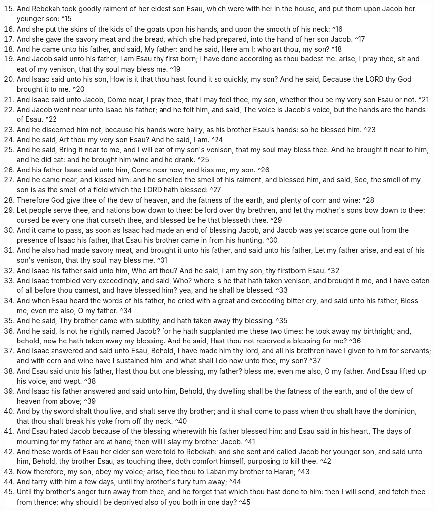  15. And Rebekah took goodly raiment of her eldest son Esau, which were with her in the house, and put them upon Jacob her younger son: ^15
 16. And she put the skins of the kids of the goats upon his hands, and upon the smooth of his neck: ^16
 17. And she gave the savory meat and the bread, which she had prepared, into the hand of her son Jacob. ^17
 18. And he came unto his father, and said, My father: and he said, Here am I; who art thou, my son? ^18
 19. And Jacob said unto his father, I am Esau thy first born; I have done according as thou badest me: arise, I pray thee, sit and eat of my venison, that thy soul may bless me. ^19
 20. And Isaac said unto his son, How is it that thou hast found it so quickly, my son? And he said, Because the LORD thy God brought it to me. ^20
 21. And Isaac said unto Jacob, Come near, I pray thee, that I may feel thee, my son, whether thou be my very son Esau or not. ^21
 22. And Jacob went near unto Isaac his father; and he felt him, and said, The voice is Jacob's voice, but the hands are the hands of Esau. ^22
 23. And he discerned him not, because his hands were hairy, as his brother Esau's hands: so he blessed him. ^23
 24. And he said, Art thou my very son Esau? And he said, I am. ^24
 25. And he said, Bring it near to me, and I will eat of my son's venison, that my soul may bless thee. And he brought it near to him, and he did eat: and he brought him wine and he drank. ^25
 26. And his father Isaac said unto him, Come near now, and kiss me, my son. ^26
 27. And he came near, and kissed him: and he smelled the smell of his raiment, and blessed him, and said, See, the smell of my son is as the smell of a field which the LORD hath blessed: ^27
 28. Therefore God give thee of the dew of heaven, and the fatness of the earth, and plenty of corn and wine: ^28
 29. Let people serve thee, and nations bow down to thee: be lord over thy brethren, and let thy mother's sons bow down to thee: cursed be every one that curseth thee, and blessed be he that blesseth thee. ^29
 30. And it came to pass, as soon as Isaac had made an end of blessing Jacob, and Jacob was yet scarce gone out from the presence of Isaac his father, that Esau his brother came in from his hunting. ^30
 31. And he also had made savory meat, and brought it unto his father, and said unto his father, Let my father arise, and eat of his son's venison, that thy soul may bless me. ^31
 32. And Isaac his father said unto him, Who art thou? And he said, I am thy son, thy firstborn Esau. ^32
 33. And Isaac trembled very exceedingly, and said, Who? where is he that hath taken venison, and brought it me, and I have eaten of all before thou camest, and have blessed him? yea, and he shall be blessed. ^33
 34. And when Esau heard the words of his father, he cried with a great and exceeding bitter cry, and said unto his father, Bless me, even me also, O my father. ^34
 35. And he said, Thy brother came with subtilty, and hath taken away thy blessing. ^35
 36. And he said, Is not he rightly named Jacob? for he hath supplanted me these two times: he took away my birthright; and, behold, now he hath taken away my blessing. And he said, Hast thou not reserved a blessing for me? ^36
 37. And Isaac answered and said unto Esau, Behold, I have made him thy lord, and all his brethren have I given to him for servants; and with corn and wine have I sustained him: and what shall I do now unto thee, my son? ^37
 38. And Esau said unto his father, Hast thou but one blessing, my father? bless me, even me also, O my father. And Esau lifted up his voice, and wept. ^38
 39. And Isaac his father answered and said unto him, Behold, thy dwelling shall be the fatness of the earth, and of the dew of heaven from above; ^39
 40. And by thy sword shalt thou live, and shalt serve thy brother; and it shall come to pass when thou shalt have the dominion, that thou shalt break his yoke from off thy neck. ^40
 41. And Esau hated Jacob because of the blessing wherewith his father blessed him: and Esau said in his heart, The days of mourning for my father are at hand; then will I slay my brother Jacob. ^41
 42. And these words of Esau her elder son were told to Rebekah: and she sent and called Jacob her younger son, and said unto him, Behold, thy brother Esau, as touching thee, doth comfort himself, purposing to kill thee. ^42
 43. Now therefore, my son, obey my voice; arise, flee thou to Laban my brother to Haran; ^43
 44. And tarry with him a few days, until thy brother's fury turn away; ^44
 45. Until thy brother's anger turn away from thee, and he forget that which thou hast done to him: then I will send, and fetch thee from thence: why should I be deprived also of you both in one day? ^45